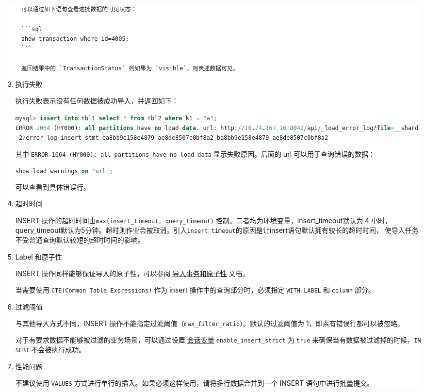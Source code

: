          可以通过如下语句查看这批数据的可见状态：

         ```sql
         show transaction where id=4005;
         ```

         返回结果中的 `TransactionStatus` 列如果为 `visible`，则表述数据可见。

   3. 执行失败

      执行失败表示没有任何数据被成功导入，并返回如下：

      ```sql
      mysql> insert into tbl1 select * from tbl2 where k1 = "a";
      ERROR 1064 (HY000): all partitions have no load data. url: http://10.74.167.16:8042/api/_load_error_log?file=__shard_2/error_log_insert_stmt_ba8bb9e158e4879-ae8de8507c0bf8a2_ba8bb9e158e4879_ae8de8507c0bf8a2
      ```

      其中 `ERROR 1064 (HY000): all partitions have no load data` 显示失败原因。后面的 url 可以用于查询错误的数据：

      ```sql
      show load warnings on "url";
      ```

      可以查看到具体错误行。

2. 超时时间

   INSERT 操作的超时时间由`max(insert_timeout, query_timeout)` 控制。二者均为环境变量，insert_timeout默认为 4 小时，query_timeout默认为5分钟。超时则作业会被取消。引入`insert_timeout`的原因是让insert语句默认拥有较长的超时时间，
   使导入任务不受普通查询默认较短的超时时间的影响。

3. Label 和原子性

   INSERT 操作同样能够保证导入的原子性，可以参阅 [导入事务和原子性](../../../../data-operate/transaction.md) 文档。

   当需要使用 `CTE(Common Table Expressions)` 作为 insert 操作中的查询部分时，必须指定 `WITH LABEL` 和 `column` 部分。

4. 过滤阈值

   与其他导入方式不同，INSERT 操作不能指定过滤阈值（`max_filter_ratio`）。默认的过滤阈值为 1，即素有错误行都可以被忽略。

   对于有要求数据不能够被过滤的业务场景，可以通过设置 [会话变量](../../session/variable/SET-VARIABLE) `enable_insert_strict` 为 `true` 来确保当有数据被过滤掉的时候，`INSERT` 不会被执行成功。

5. 性能问题

   不建议使用 `VALUES` 方式进行单行的插入。如果必须这样使用，请将多行数据合并到一个 INSERT 语句中进行批量提交。
